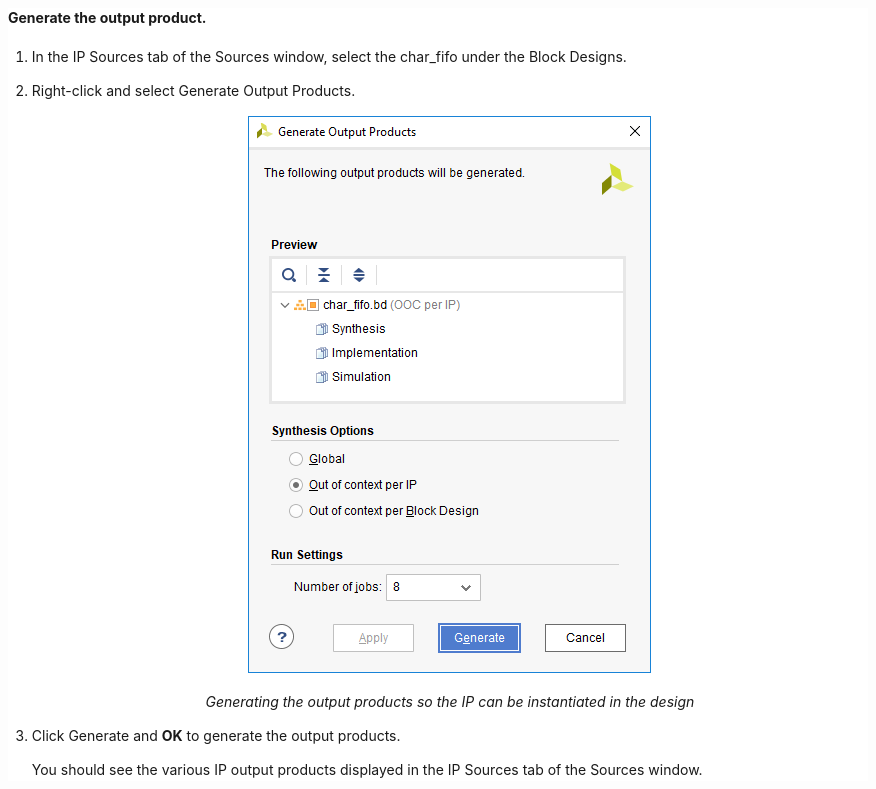 #### Generate the output product.

1. In the IP Sources tab of the Sources window, select the char\_fifo under the Block Designs. 

2. Right-click and select Generate Output Products. 

   <p align="center">
   <img src ="./images/lab4/Fig29.png">
   </p>
   <p align = "center">
   <i>Generating the output products so the IP can be instantiated in the design</i>
   </p>

3. Click Generate and **OK** to generate the output products.

   You should see the various IP output products displayed in the IP Sources tab of the Sources window.

   <p align="center">